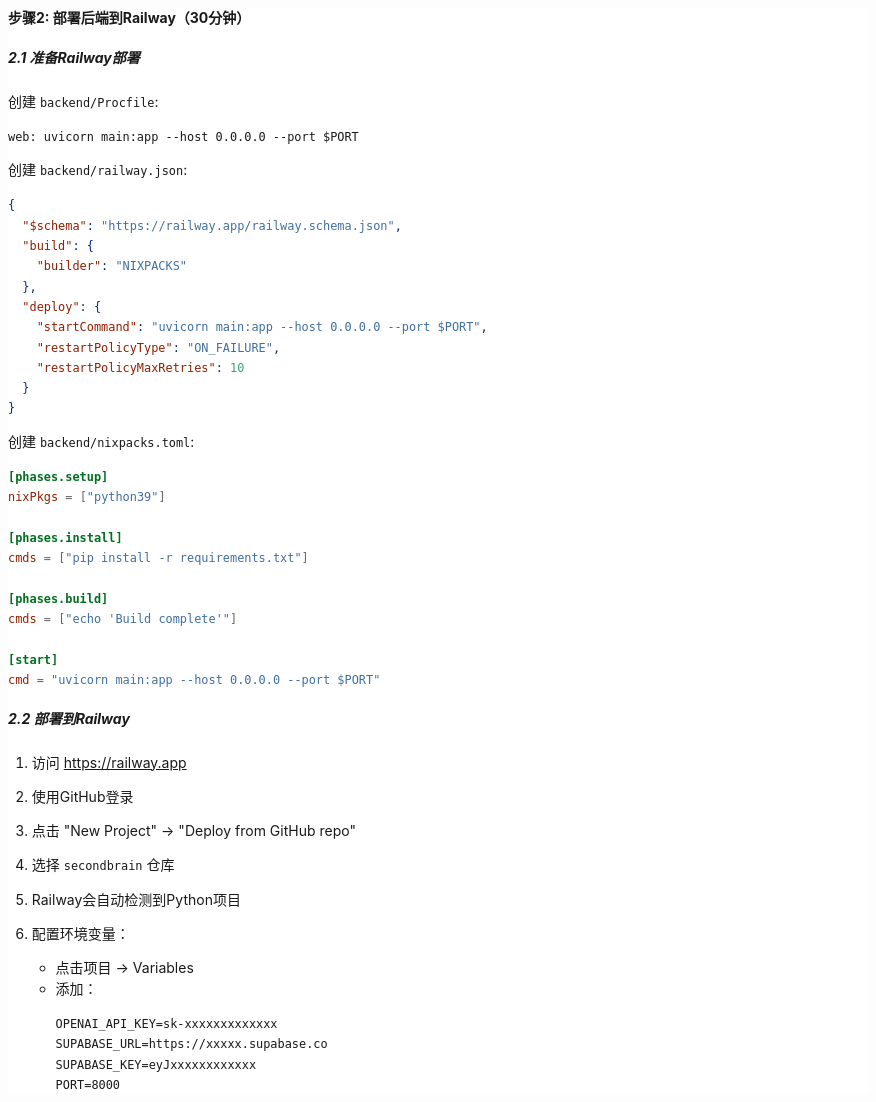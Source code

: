 
#### 步骤2: 部署后端到Railway（30分钟）

##### 2.1 准备Railway部署

创建 `backend/Procfile`:

```
web: uvicorn main:app --host 0.0.0.0 --port $PORT
```

创建 `backend/railway.json`:

```json
{
  "$schema": "https://railway.app/railway.schema.json",
  "build": {
    "builder": "NIXPACKS"
  },
  "deploy": {
    "startCommand": "uvicorn main:app --host 0.0.0.0 --port $PORT",
    "restartPolicyType": "ON_FAILURE",
    "restartPolicyMaxRetries": 10
  }
}
```

创建 `backend/nixpacks.toml`:

```toml
[phases.setup]
nixPkgs = ["python39"]

[phases.install]
cmds = ["pip install -r requirements.txt"]

[phases.build]
cmds = ["echo 'Build complete'"]

[start]
cmd = "uvicorn main:app --host 0.0.0.0 --port $PORT"
```

##### 2.2 部署到Railway

1. 访问 https://railway.app
2. 使用GitHub登录
3. 点击 "New Project" → "Deploy from GitHub repo"
4. 选择 `secondbrain` 仓库
5. Railway会自动检测到Python项目

6. 配置环境变量：
   - 点击项目 → Variables
   - 添加：
     ```
     OPENAI_API_KEY=sk-xxxxxxxxxxxxx
     SUPABASE_URL=https://xxxxx.supabase.co
     SUPABASE_KEY=eyJxxxxxxxxxxxx
     PORT=8000
     ```
